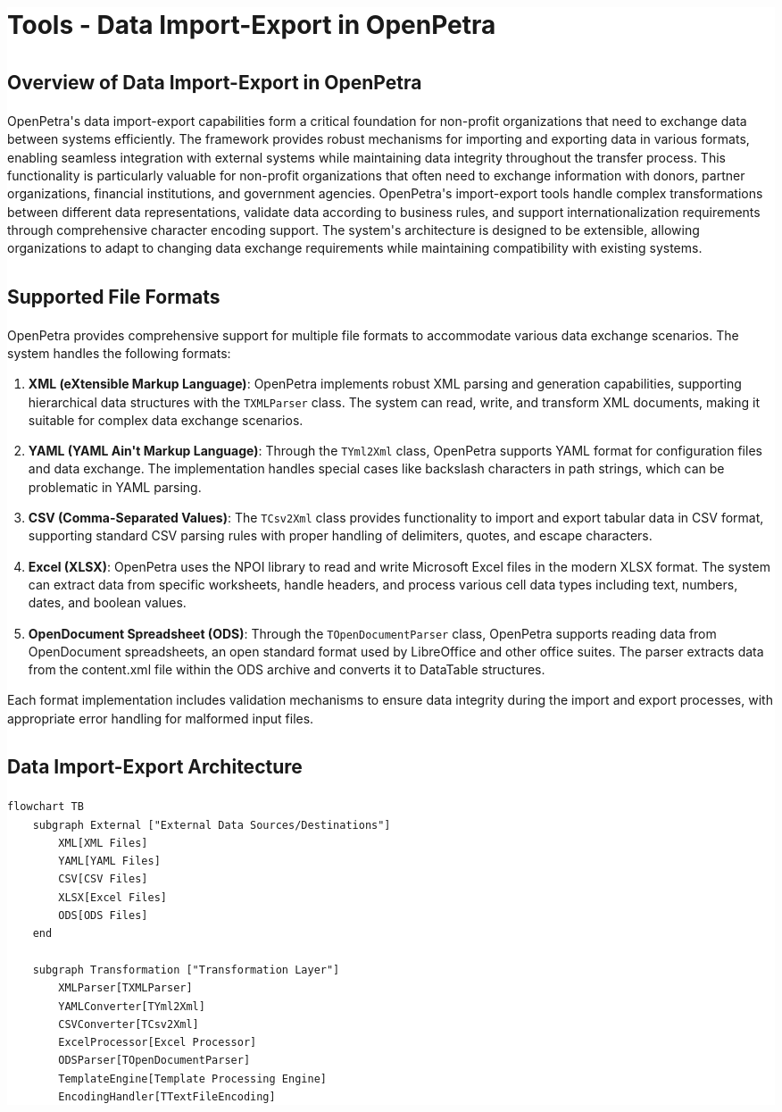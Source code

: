 # Tools - Data Import-Export in OpenPetra

## Overview of Data Import-Export in OpenPetra

OpenPetra's data import-export capabilities form a critical foundation for non-profit organizations that need to exchange data between systems efficiently. The framework provides robust mechanisms for importing and exporting data in various formats, enabling seamless integration with external systems while maintaining data integrity throughout the transfer process. This functionality is particularly valuable for non-profit organizations that often need to exchange information with donors, partner organizations, financial institutions, and government agencies. OpenPetra's import-export tools handle complex transformations between different data representations, validate data according to business rules, and support internationalization requirements through comprehensive character encoding support. The system's architecture is designed to be extensible, allowing organizations to adapt to changing data exchange requirements while maintaining compatibility with existing systems.

## Supported File Formats

OpenPetra provides comprehensive support for multiple file formats to accommodate various data exchange scenarios. The system handles the following formats:

1. **XML (eXtensible Markup Language)**: OpenPetra implements robust XML parsing and generation capabilities, supporting hierarchical data structures with the `TXMLParser` class. The system can read, write, and transform XML documents, making it suitable for complex data exchange scenarios.

2. **YAML (YAML Ain't Markup Language)**: Through the `TYml2Xml` class, OpenPetra supports YAML format for configuration files and data exchange. The implementation handles special cases like backslash characters in path strings, which can be problematic in YAML parsing.

3. **CSV (Comma-Separated Values)**: The `TCsv2Xml` class provides functionality to import and export tabular data in CSV format, supporting standard CSV parsing rules with proper handling of delimiters, quotes, and escape characters.

4. **Excel (XLSX)**: OpenPetra uses the NPOI library to read and write Microsoft Excel files in the modern XLSX format. The system can extract data from specific worksheets, handle headers, and process various cell data types including text, numbers, dates, and boolean values.

5. **OpenDocument Spreadsheet (ODS)**: Through the `TOpenDocumentParser` class, OpenPetra supports reading data from OpenDocument spreadsheets, an open standard format used by LibreOffice and other office suites. The parser extracts data from the content.xml file within the ODS archive and converts it to DataTable structures.

Each format implementation includes validation mechanisms to ensure data integrity during the import and export processes, with appropriate error handling for malformed input files.

## Data Import-Export Architecture

```mermaid
flowchart TB
    subgraph External ["External Data Sources/Destinations"]
        XML[XML Files]
        YAML[YAML Files]
        CSV[CSV Files]
        XLSX[Excel Files]
        ODS[ODS Files]
    end
    
    subgraph Transformation ["Transformation Layer"]
        XMLParser[TXMLParser]
        YAMLConverter[TYml2Xml]
        CSVConverter[TCsv2Xml]
        ExcelProcessor[Excel Processor]
        ODSParser[TOpenDocumentParser]
        TemplateEngine[Template Processing Engine]
        EncodingHandler[TTextFileEncoding]
```

[Generated by the Sage AI expert workbench: 2025-03-30 02:22:57  https://sage-tech.ai/workbench]: #